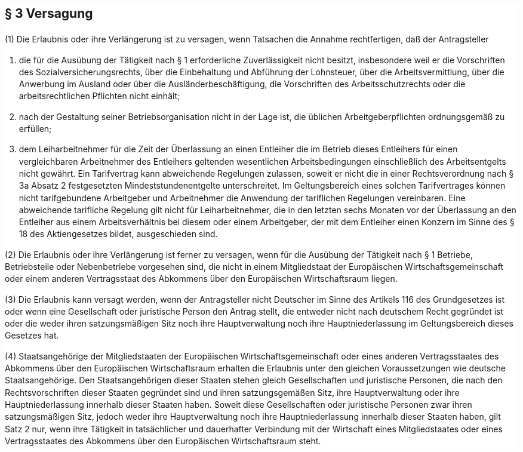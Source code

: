 
## § 3 Versagung

(1) Die Erlaubnis oder ihre Verlängerung ist zu versagen, wenn
Tatsachen die Annahme rechtfertigen, daß der Antragsteller

1.  die für die Ausübung der Tätigkeit nach § 1 erforderliche
    Zuverlässigkeit nicht besitzt, insbesondere weil er die Vorschriften
    des Sozialversicherungsrechts, über die Einbehaltung und Abführung der
    Lohnsteuer, über die Arbeitsvermittlung, über die Anwerbung im Ausland
    oder über die Ausländerbeschäftigung, die Vorschriften des
    Arbeitsschutzrechts oder die arbeitsrechtlichen Pflichten nicht
    einhält;


2.  nach der Gestaltung seiner Betriebsorganisation nicht in der Lage ist,
    die üblichen Arbeitgeberpflichten ordnungsgemäß zu erfüllen;


3.  dem Leiharbeitnehmer für die Zeit der Überlassung an einen Entleiher
    die im Betrieb dieses Entleihers für einen vergleichbaren Arbeitnehmer
    des Entleihers geltenden wesentlichen Arbeitsbedingungen
    einschließlich des Arbeitsentgelts nicht gewährt. Ein Tarifvertrag
    kann abweichende Regelungen zulassen, soweit er nicht die in einer
    Rechtsverordnung nach § 3a Absatz 2 festgesetzten
    Mindeststundenentgelte unterschreitet. Im Geltungsbereich eines
    solchen Tarifvertrages können nicht tarifgebundene Arbeitgeber und
    Arbeitnehmer die Anwendung der tariflichen Regelungen vereinbaren.
    Eine abweichende tarifliche Regelung gilt nicht für Leiharbeitnehmer,
    die in den letzten sechs Monaten vor der Überlassung an den Entleiher
    aus einem Arbeitsverhältnis bei diesem oder einem Arbeitgeber, der mit
    dem Entleiher einen Konzern im Sinne des § 18 des Aktiengesetzes
    bildet, ausgeschieden sind.




(2) Die Erlaubnis oder ihre Verlängerung ist ferner zu versagen, wenn
für die Ausübung der Tätigkeit nach § 1 Betriebe, Betriebsteile oder
Nebenbetriebe vorgesehen sind, die nicht in einem Mitgliedstaat der
Europäischen Wirtschaftsgemeinschaft oder einem anderen Vertragsstaat
des Abkommens über den Europäischen Wirtschaftsraum liegen.

(3) Die Erlaubnis kann versagt werden, wenn der Antragsteller nicht
Deutscher im Sinne des Artikels 116 des Grundgesetzes ist oder wenn
eine Gesellschaft oder juristische Person den Antrag stellt, die
entweder nicht nach deutschem Recht gegründet ist oder die weder ihren
satzungsmäßigen Sitz noch ihre Hauptverwaltung noch ihre
Hauptniederlassung im Geltungsbereich dieses Gesetzes hat.

(4) Staatsangehörige der Mitgliedstaaten der Europäischen
Wirtschaftsgemeinschaft oder eines anderen Vertragsstaates des
Abkommens über den Europäischen Wirtschaftsraum erhalten die Erlaubnis
unter den gleichen Voraussetzungen wie deutsche Staatsangehörige. Den
Staatsangehörigen dieser Staaten stehen gleich Gesellschaften und
juristische Personen, die nach den Rechtsvorschriften dieser Staaten
gegründet sind und ihren satzungsgemäßen Sitz, ihre Hauptverwaltung
oder ihre Hauptniederlassung innerhalb dieser Staaten haben. Soweit
diese Gesellschaften oder juristische Personen zwar ihren
satzungsmäßigen Sitz, jedoch weder ihre Hauptverwaltung noch ihre
Hauptniederlassung innerhalb dieser Staaten haben, gilt Satz 2 nur,
wenn ihre Tätigkeit in tatsächlicher und dauerhafter Verbindung mit
der Wirtschaft eines Mitgliedstaates oder eines Vertragsstaates des
Abkommens über den Europäischen Wirtschaftsraum steht.
